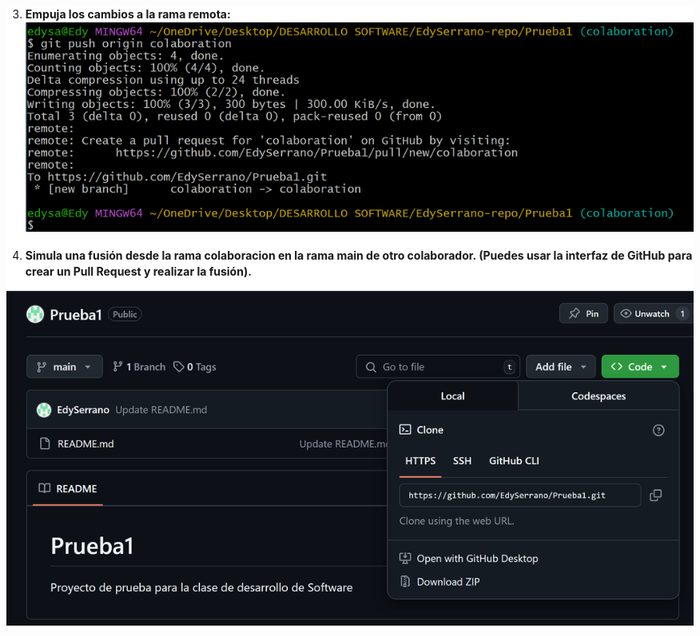 3. **Empuja los cambios a la rama remota:**
![alt text](X12.png)


4. **Simula una fusión desde la rama colaboracion en la rama main de otro colaborador. (Puedes usar la interfaz de GitHub para crear un Pull Request y realizar la fusión).**

![alt text](X13.png)
